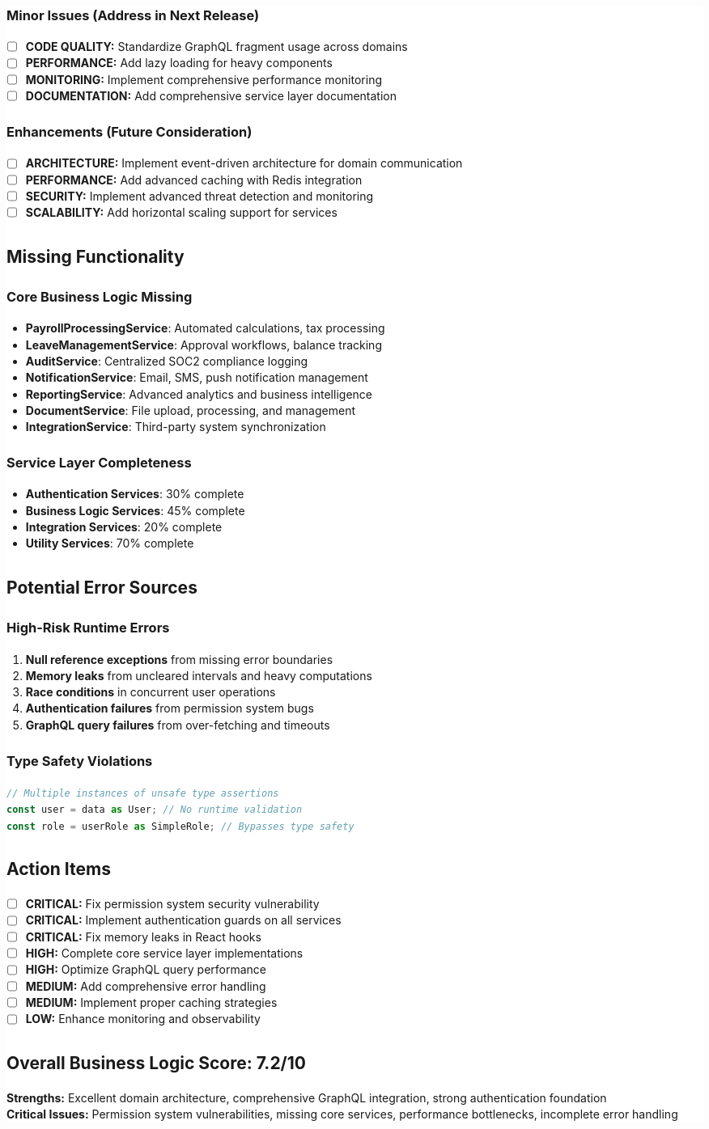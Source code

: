 ### Minor Issues (Address in Next Release)
- [ ] **CODE QUALITY:** Standardize GraphQL fragment usage across domains
- [ ] **PERFORMANCE:** Add lazy loading for heavy components
- [ ] **MONITORING:** Implement comprehensive performance monitoring
- [ ] **DOCUMENTATION:** Add comprehensive service layer documentation

### Enhancements (Future Consideration)
- [ ] **ARCHITECTURE:** Implement event-driven architecture for domain communication
- [ ] **PERFORMANCE:** Add advanced caching with Redis integration
- [ ] **SECURITY:** Implement advanced threat detection and monitoring
- [ ] **SCALABILITY:** Add horizontal scaling support for services

## Missing Functionality

### Core Business Logic Missing
- **PayrollProcessingService**: Automated calculations, tax processing
- **LeaveManagementService**: Approval workflows, balance tracking
- **AuditService**: Centralized SOC2 compliance logging
- **NotificationService**: Email, SMS, push notification management
- **ReportingService**: Advanced analytics and business intelligence
- **DocumentService**: File upload, processing, and management
- **IntegrationService**: Third-party system synchronization

### Service Layer Completeness
- **Authentication Services**: 30% complete
- **Business Logic Services**: 45% complete  
- **Integration Services**: 20% complete
- **Utility Services**: 70% complete

## Potential Error Sources

### High-Risk Runtime Errors
1. **Null reference exceptions** from missing error boundaries
2. **Memory leaks** from uncleared intervals and heavy computations
3. **Race conditions** in concurrent user operations
4. **Authentication failures** from permission system bugs
5. **GraphQL query failures** from over-fetching and timeouts

### Type Safety Violations
```typescript
// Multiple instances of unsafe type assertions
const user = data as User; // No runtime validation
const role = userRole as SimpleRole; // Bypasses type safety
```

## Action Items
- [ ] **CRITICAL:** Fix permission system security vulnerability
- [ ] **CRITICAL:** Implement authentication guards on all services
- [ ] **CRITICAL:** Fix memory leaks in React hooks
- [ ] **HIGH:** Complete core service layer implementations
- [ ] **HIGH:** Optimize GraphQL query performance
- [ ] **MEDIUM:** Add comprehensive error handling
- [ ] **MEDIUM:** Implement proper caching strategies
- [ ] **LOW:** Enhance monitoring and observability

## Overall Business Logic Score: 7.2/10
**Strengths:** Excellent domain architecture, comprehensive GraphQL integration, strong authentication foundation  
**Critical Issues:** Permission system vulnerabilities, missing core services, performance bottlenecks, incomplete error handling